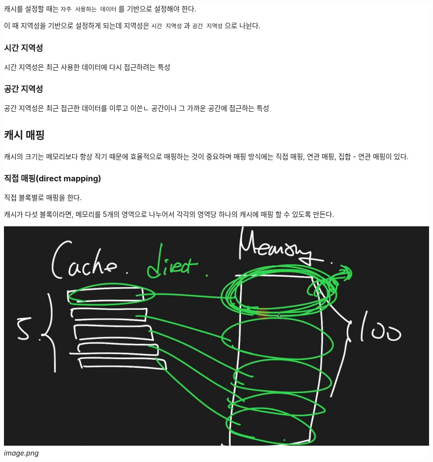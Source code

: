
캐시를 설정할 때는 `자주 사용하는 데이터` 를 기반으로 설정해야 한다.


이 때 지역성을 기반으로 설정하게 되는데 지역성은 `시간 지역성` 과 `공간 지역성` 으로 나뉜다.


### 시간 지역성


시간 지역성은 최근 사용한 데이터에 다시 접근하려는 특성


### 공간 지역성


공간 지역성은 최근 접근한 데이터를 이루고 이쓴ㄴ 공간이나 그 가까운 공간에 접근하는 특성


## 캐시 매핑


캐시의 크기는 메모리보다 항상 작기 때문에 효율적으로 매핑하는 것이 중요하며 매핑 방식에는 직접 매핑, 연관 매핑, 집합 - 연관 매핑이 있다.


### 직접 매핑(direct mapping)


직접 블록별로 매핑을 한다.


캐시가 다섯 블록이라면, 메모리를 5개의 영역으로 나누어서 각각의 영역당 하나의 캐시에 매핑 할 수 있도록 만든다.


![11](/upload/2025-02-04-운영체제(페이징,_캐시,_자원_경쟁).md/11.png)_image.png_
